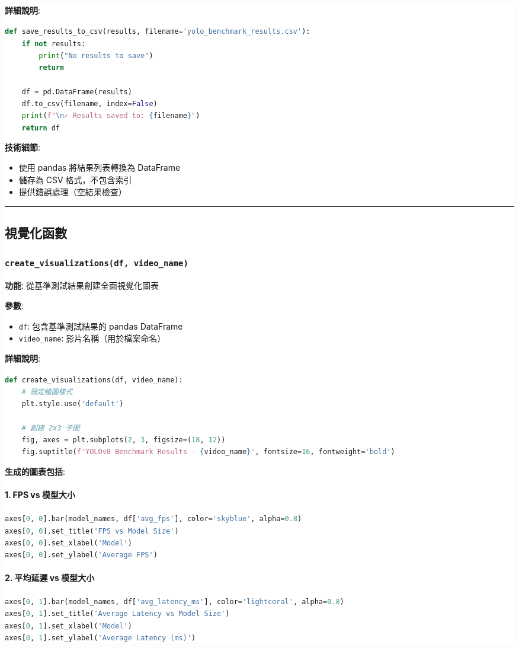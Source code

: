 **詳細說明**:
```python
def save_results_to_csv(results, filename='yolo_benchmark_results.csv'):
    if not results:
        print("No results to save")
        return
    
    df = pd.DataFrame(results)
    df.to_csv(filename, index=False)
    print(f"\n✓ Results saved to: {filename}")
    return df
```

**技術細節**:
- 使用 pandas 將結果列表轉換為 DataFrame
- 儲存為 CSV 格式，不包含索引
- 提供錯誤處理（空結果檢查）

---

## 視覺化函數

### `create_visualizations(df, video_name)`
**功能**: 從基準測試結果創建全面視覺化圖表

**參數**:
- `df`: 包含基準測試結果的 pandas DataFrame
- `video_name`: 影片名稱（用於檔案命名）

**詳細說明**:
```python
def create_visualizations(df, video_name):
    # 設定繪圖樣式
    plt.style.use('default')
    
    # 創建 2x3 子圖
    fig, axes = plt.subplots(2, 3, figsize=(18, 12))
    fig.suptitle(f'YOLOv8 Benchmark Results - {video_name}', fontsize=16, fontweight='bold')
```

**生成的圖表包括**:

#### 1. FPS vs 模型大小
```python
axes[0, 0].bar(model_names, df['avg_fps'], color='skyblue', alpha=0.8)
axes[0, 0].set_title('FPS vs Model Size')
axes[0, 0].set_xlabel('Model')
axes[0, 0].set_ylabel('Average FPS')
```

#### 2. 平均延遲 vs 模型大小
```python
axes[0, 1].bar(model_names, df['avg_latency_ms'], color='lightcoral', alpha=0.8)
axes[0, 1].set_title('Average Latency vs Model Size')
axes[0, 1].set_xlabel('Model')
axes[0, 1].set_ylabel('Average Latency (ms)')
```
